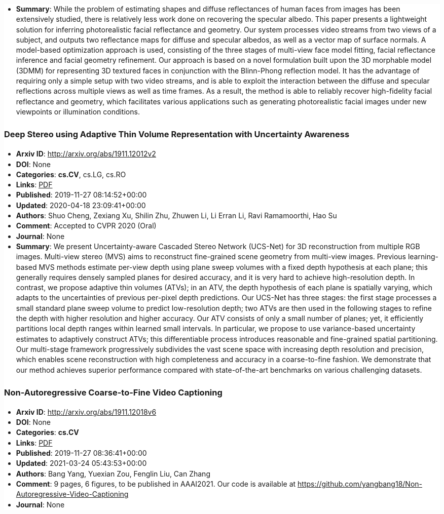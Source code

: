 - **Summary**: While the problem of estimating shapes and diffuse reflectances of human faces from images has been extensively studied, there is relatively less work done on recovering the specular albedo. This paper presents a lightweight solution for inferring photorealistic facial reflectance and geometry. Our system processes video streams from two views of a subject, and outputs two reflectance maps for diffuse and specular albedos, as well as a vector map of surface normals. A model-based optimization approach is used, consisting of the three stages of multi-view face model fitting, facial reflectance inference and facial geometry refinement. Our approach is based on a novel formulation built upon the 3D morphable model (3DMM) for representing 3D textured faces in conjunction with the Blinn-Phong reflection model. It has the advantage of requiring only a simple setup with two video streams, and is able to exploit the interaction between the diffuse and specular reflections across multiple views as well as time frames. As a result, the method is able to reliably recover high-fidelity facial reflectance and geometry, which facilitates various applications such as generating photorealistic facial images under new viewpoints or illumination conditions.



### Deep Stereo using Adaptive Thin Volume Representation with Uncertainty Awareness
- **Arxiv ID**: http://arxiv.org/abs/1911.12012v2
- **DOI**: None
- **Categories**: **cs.CV**, cs.LG, cs.RO
- **Links**: [PDF](http://arxiv.org/pdf/1911.12012v2)
- **Published**: 2019-11-27 08:14:52+00:00
- **Updated**: 2020-04-18 23:09:41+00:00
- **Authors**: Shuo Cheng, Zexiang Xu, Shilin Zhu, Zhuwen Li, Li Erran Li, Ravi Ramamoorthi, Hao Su
- **Comment**: Accepted to CVPR 2020 (Oral)
- **Journal**: None
- **Summary**: We present Uncertainty-aware Cascaded Stereo Network (UCS-Net) for 3D reconstruction from multiple RGB images. Multi-view stereo (MVS) aims to reconstruct fine-grained scene geometry from multi-view images. Previous learning-based MVS methods estimate per-view depth using plane sweep volumes with a fixed depth hypothesis at each plane; this generally requires densely sampled planes for desired accuracy, and it is very hard to achieve high-resolution depth. In contrast, we propose adaptive thin volumes (ATVs); in an ATV, the depth hypothesis of each plane is spatially varying, which adapts to the uncertainties of previous per-pixel depth predictions. Our UCS-Net has three stages: the first stage processes a small standard plane sweep volume to predict low-resolution depth; two ATVs are then used in the following stages to refine the depth with higher resolution and higher accuracy. Our ATV consists of only a small number of planes; yet, it efficiently partitions local depth ranges within learned small intervals. In particular, we propose to use variance-based uncertainty estimates to adaptively construct ATVs; this differentiable process introduces reasonable and fine-grained spatial partitioning. Our multi-stage framework progressively subdivides the vast scene space with increasing depth resolution and precision, which enables scene reconstruction with high completeness and accuracy in a coarse-to-fine fashion. We demonstrate that our method achieves superior performance compared with state-of-the-art benchmarks on various challenging datasets.



### Non-Autoregressive Coarse-to-Fine Video Captioning
- **Arxiv ID**: http://arxiv.org/abs/1911.12018v6
- **DOI**: None
- **Categories**: **cs.CV**
- **Links**: [PDF](http://arxiv.org/pdf/1911.12018v6)
- **Published**: 2019-11-27 08:36:41+00:00
- **Updated**: 2021-03-24 05:43:53+00:00
- **Authors**: Bang Yang, Yuexian Zou, Fenglin Liu, Can Zhang
- **Comment**: 9 pages, 6 figures, to be published in AAAI2021. Our code is
  available at
  https://github.com/yangbang18/Non-Autoregressive-Video-Captioning
- **Journal**: None